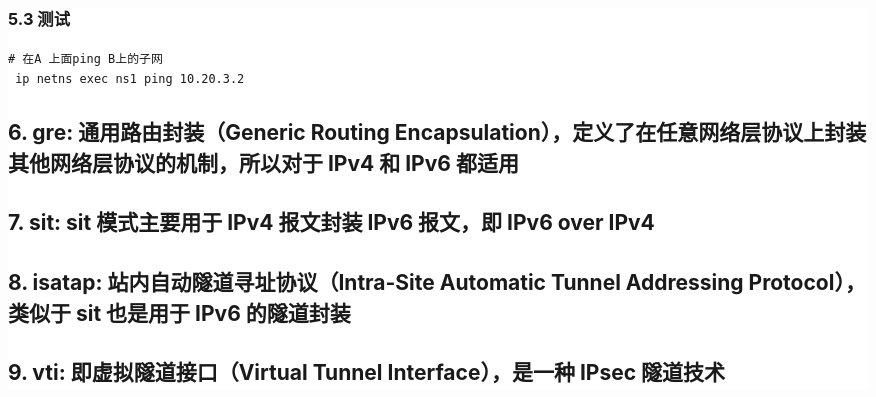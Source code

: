 ### 5.3 测试

```shell
# 在A 上面ping B上的子网
 ip netns exec ns1 ping 10.20.3.2
```

## 6. gre: 通用路由封装（Generic Routing Encapsulation），定义了在任意网络层协议上封装其他网络层协议的机制，所以对于 IPv4 和 IPv6 都适用

## 7.  sit: sit 模式主要用于 IPv4 报文封装 IPv6 报文，即 IPv6 over IPv4

## 8. isatap: 站内自动隧道寻址协议（Intra-Site Automatic Tunnel Addressing Protocol），类似于 sit 也是用于 IPv6 的隧道封装

## 9.  vti: 即虚拟隧道接口（Virtual Tunnel Interface），是一种 IPsec 隧道技术
